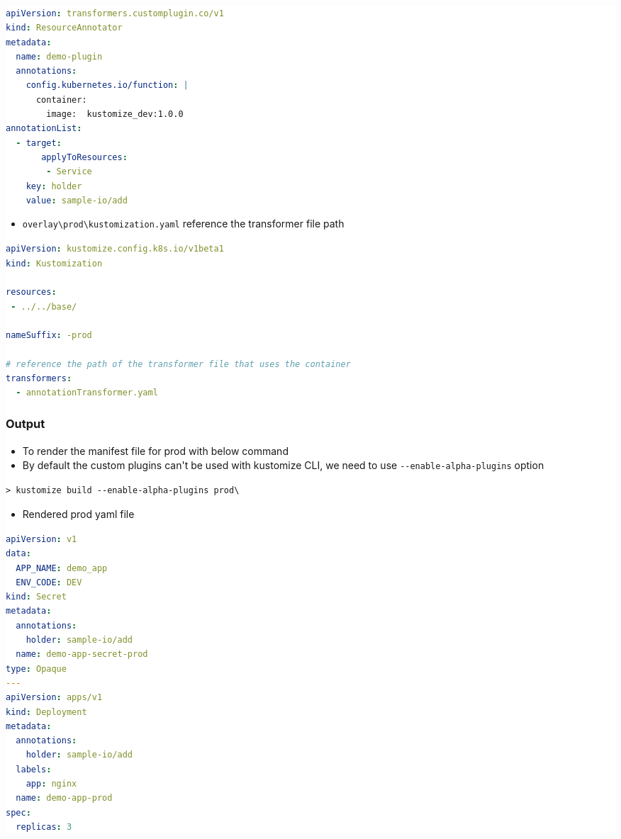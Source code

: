 ```yaml
apiVersion: transformers.customplugin.co/v1
kind: ResourceAnnotator
metadata:
  name: demo-plugin
  annotations:
    config.kubernetes.io/function: |
      container:
        image:  kustomize_dev:1.0.0
annotationList:
  - target:
       applyToResources:
        - Service
    key: holder
    value: sample-io/add
```
 
 - `overlay\prod\kustomization.yaml` reference the transformer file path
 
```yaml
apiVersion: kustomize.config.k8s.io/v1beta1
kind: Kustomization

resources:
 - ../../base/

nameSuffix: -prod

# reference the path of the transformer file that uses the container
transformers:
  - annotationTransformer.yaml
```

### Output 

- To render the manifest file for prod with below command
- By default the custom plugins can't be used with kustomize CLI, we need to use `--enable-alpha-plugins` option

```
> kustomize build --enable-alpha-plugins prod\
```

- Rendered prod yaml file

```yaml
apiVersion: v1
data:
  APP_NAME: demo_app
  ENV_CODE: DEV
kind: Secret
metadata:
  annotations:
    holder: sample-io/add
  name: demo-app-secret-prod
type: Opaque
---
apiVersion: apps/v1
kind: Deployment
metadata:
  annotations:
    holder: sample-io/add
  labels:
    app: nginx
  name: demo-app-prod
spec:
  replicas: 3
```